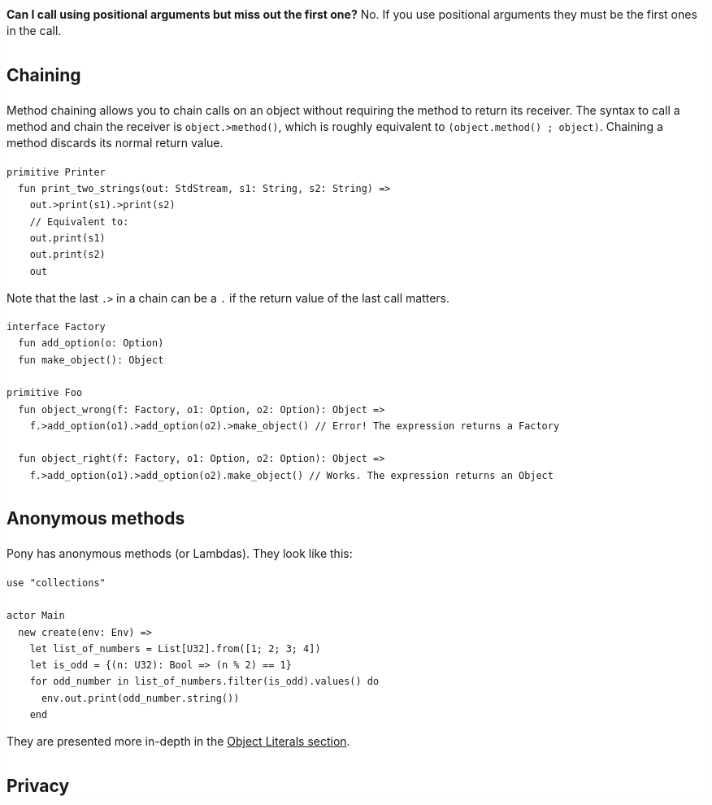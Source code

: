 __Can I call using positional arguments but miss out the first one?__ No. If you use positional arguments they must be the first ones in the call.

## Chaining

Method chaining allows you to chain calls on an object without requiring the method to return its receiver. The syntax to call a method and chain the receiver is `object.>method()`, which is roughly equivalent to `(object.method() ; object)`. Chaining a method discards its normal return value.

```pony
primitive Printer
  fun print_two_strings(out: StdStream, s1: String, s2: String) =>
    out.>print(s1).>print(s2)
    // Equivalent to:
    out.print(s1)
    out.print(s2)
    out
```

Note that the last `.>` in a chain can be a `.` if the return value of the last call matters.

```pony
interface Factory
  fun add_option(o: Option)
  fun make_object(): Object

primitive Foo
  fun object_wrong(f: Factory, o1: Option, o2: Option): Object =>
    f.>add_option(o1).>add_option(o2).>make_object() // Error! The expression returns a Factory

  fun object_right(f: Factory, o1: Option, o2: Option): Object =>
    f.>add_option(o1).>add_option(o2).make_object() // Works. The expression returns an Object
```

## Anonymous methods

Pony has anonymous methods (or Lambdas). They look like this:

```pony
use "collections"

actor Main
  new create(env: Env) =>
    let list_of_numbers = List[U32].from([1; 2; 3; 4])
    let is_odd = {(n: U32): Bool => (n % 2) == 1}
    for odd_number in list_of_numbers.filter(is_odd).values() do
      env.out.print(odd_number.string())
    end
```

They are presented more in-depth in the [Object Literals section](/expressions/object-literals.html).

## Privacy
